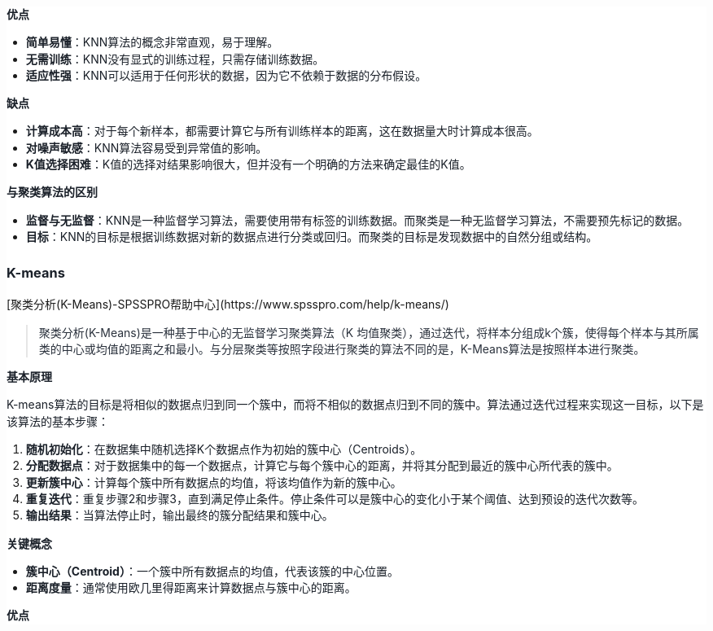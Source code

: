 **<font style="color:rgb(26, 32, 41);">优点</font>**

+ **<font style="color:rgb(26, 32, 41);">简单易懂</font>**<font style="color:rgb(26, 32, 41);">：KNN算法的概念非常直观，易于理解。</font>
+ **<font style="color:rgb(26, 32, 41);">无需训练</font>**<font style="color:rgb(26, 32, 41);">：KNN没有显式的训练过程，只需存储训练数据。</font>
+ **<font style="color:rgb(26, 32, 41);">适应性强</font>**<font style="color:rgb(26, 32, 41);">：KNN可以适用于任何形状的数据，因为它不依赖于数据的分布假设。</font>

**<font style="color:rgb(26, 32, 41);">缺点</font>**

+ **<font style="color:rgb(26, 32, 41);">计算成本高</font>**<font style="color:rgb(26, 32, 41);">：对于每个新样本，都需要计算它与所有训练样本的距离，这在数据量大时计算成本很高。</font>
+ **<font style="color:rgb(26, 32, 41);">对噪声敏感</font>**<font style="color:rgb(26, 32, 41);">：KNN算法容易受到异常值的影响。</font>
+ **<font style="color:rgb(26, 32, 41);">K值选择困难</font>**<font style="color:rgb(26, 32, 41);">：K值的选择对结果影响很大，但并没有一个明确的方法来确定最佳的K值。</font>

**<font style="color:rgb(26, 32, 41);">与聚类算法的区别</font>**

+ **<font style="color:rgb(26, 32, 41);">监督与无监督</font>**<font style="color:rgb(26, 32, 41);">：KNN是一种监督学习算法，需要使用带有标签的训练数据。而聚类是一种无监督学习算法，不需要预先标记的数据。</font>
+ **<font style="color:rgb(26, 32, 41);">目标</font>**<font style="color:rgb(26, 32, 41);">：KNN的目标是根据训练数据对新的数据点进行分类或回归。而聚类的目标是发现数据中的自然分组或结构。</font>

<h3 id="EHkhv"><font style="color:rgb(26, 32, 41);">K-means</font></h3>
[聚类分析(K-Means)-SPSSPRO帮助中心](https://www.spsspro.com/help/k-means/)

> <font style="color:rgb(43, 50, 61);">聚类分析(K-Means)是一种基于中心的无监督学习聚类算法（K 均值聚类），通过迭代，将样本分组成k个簇，使得每个样本与其所属类的中心或均值的距离之和最小。与分层聚类等按照字段进行聚类的算法不同的是，K-Means算法是按照样本进行聚类。</font>
>

**<font style="color:rgb(26, 32, 41);">基本原理</font>**

<font style="color:rgb(26, 32, 41);">K-means算法的目标是将相似的数据点归到同一个簇中，而将不相似的数据点归到不同的簇中。算法通过迭代过程来实现这一目标，以下是该算法的基本步骤：</font>

1. **<font style="color:rgb(26, 32, 41);">随机初始化</font>**<font style="color:rgb(26, 32, 41);">：在数据集中随机选择K个数据点作为初始的簇中心（Centroids）。</font>
2. **<font style="color:rgb(26, 32, 41);">分配数据点</font>**<font style="color:rgb(26, 32, 41);">：对于数据集中的每一个数据点，计算它与每个簇中心的距离，并将其分配到最近的簇中心所代表的簇中。</font>
3. **<font style="color:rgb(26, 32, 41);">更新簇中心</font>**<font style="color:rgb(26, 32, 41);">：计算每个簇中所有数据点的均值，将该均值作为新的簇中心。</font>
4. **<font style="color:rgb(26, 32, 41);">重复迭代</font>**<font style="color:rgb(26, 32, 41);">：重复步骤2和步骤3，直到满足停止条件。停止条件可以是簇中心的变化小于某个阈值、达到预设的迭代次数等。</font>
5. **<font style="color:rgb(26, 32, 41);">输出结果</font>**<font style="color:rgb(26, 32, 41);">：当算法停止时，输出最终的簇分配结果和簇中心。</font>

**<font style="color:rgb(26, 32, 41);">关键概念</font>**

+ **<font style="color:rgb(26, 32, 41);">簇中心（Centroid）</font>**<font style="color:rgb(26, 32, 41);">：一个簇中所有数据点的均值，代表该簇的中心位置。</font>
+ **<font style="color:rgb(26, 32, 41);">距离度量</font>**<font style="color:rgb(26, 32, 41);">：通常使用欧几里得距离来计算数据点与簇中心的距离。</font>

**<font style="color:rgb(26, 32, 41);">优点</font>**

